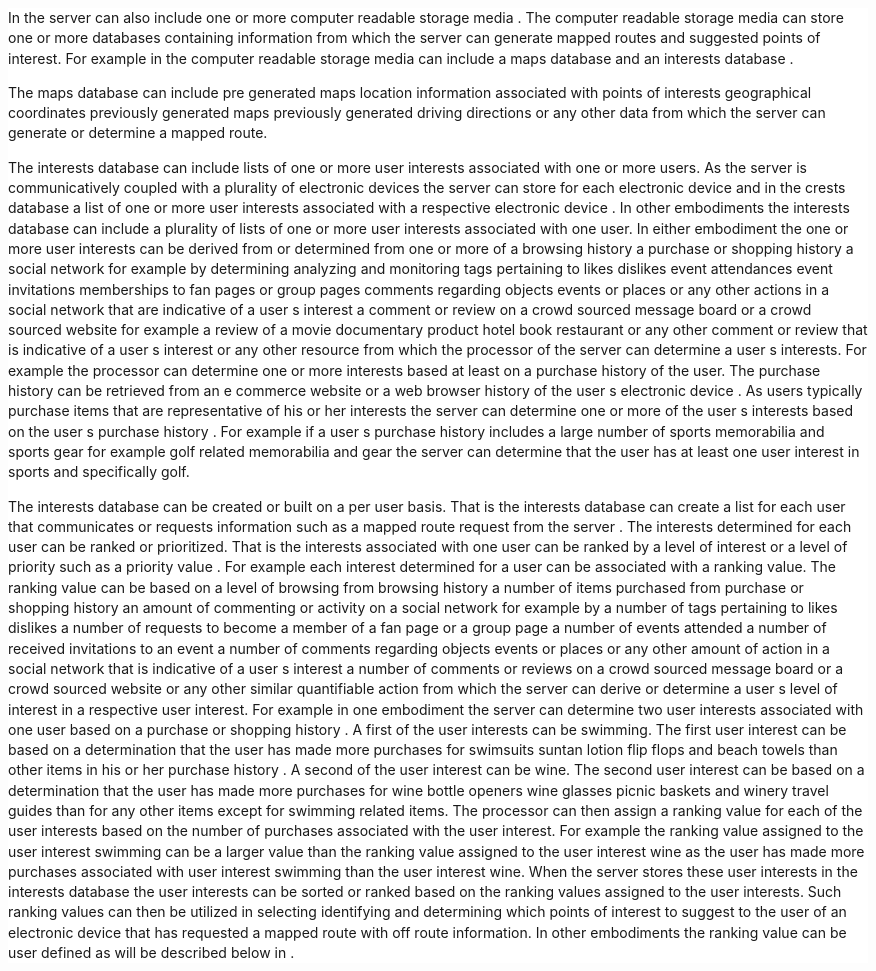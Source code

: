 In the server can also include one or more computer readable storage media . The computer readable storage media can store one or more databases containing information from which the server can generate mapped routes and suggested points of interest. For example in the computer readable storage media can include a maps database and an interests database .

The maps database can include pre generated maps location information associated with points of interests geographical coordinates previously generated maps previously generated driving directions or any other data from which the server can generate or determine a mapped route.

The interests database can include lists of one or more user interests associated with one or more users. As the server is communicatively coupled with a plurality of electronic devices the server can store for each electronic device and in the crests database a list of one or more user interests associated with a respective electronic device . In other embodiments the interests database can include a plurality of lists of one or more user interests associated with one user. In either embodiment the one or more user interests can be derived from or determined from one or more of a browsing history a purchase or shopping history a social network for example by determining analyzing and monitoring tags pertaining to likes dislikes event attendances event invitations memberships to fan pages or group pages comments regarding objects events or places or any other actions in a social network that are indicative of a user s interest a comment or review on a crowd sourced message board or a crowd sourced website for example a review of a movie documentary product hotel book restaurant or any other comment or review that is indicative of a user s interest or any other resource from which the processor of the server can determine a user s interests. For example the processor can determine one or more interests based at least on a purchase history of the user. The purchase history can be retrieved from an e commerce website or a web browser history of the user s electronic device . As users typically purchase items that are representative of his or her interests the server can determine one or more of the user s interests based on the user s purchase history . For example if a user s purchase history includes a large number of sports memorabilia and sports gear for example golf related memorabilia and gear the server can determine that the user has at least one user interest in sports and specifically golf.

The interests database can be created or built on a per user basis. That is the interests database can create a list for each user that communicates or requests information such as a mapped route request from the server . The interests determined for each user can be ranked or prioritized. That is the interests associated with one user can be ranked by a level of interest or a level of priority such as a priority value . For example each interest determined for a user can be associated with a ranking value. The ranking value can be based on a level of browsing from browsing history a number of items purchased from purchase or shopping history an amount of commenting or activity on a social network for example by a number of tags pertaining to likes dislikes a number of requests to become a member of a fan page or a group page a number of events attended a number of received invitations to an event a number of comments regarding objects events or places or any other amount of action in a social network that is indicative of a user s interest a number of comments or reviews on a crowd sourced message board or a crowd sourced website or any other similar quantifiable action from which the server can derive or determine a user s level of interest in a respective user interest. For example in one embodiment the server can determine two user interests associated with one user based on a purchase or shopping history . A first of the user interests can be swimming. The first user interest can be based on a determination that the user has made more purchases for swimsuits suntan lotion flip flops and beach towels than other items in his or her purchase history . A second of the user interest can be wine. The second user interest can be based on a determination that the user has made more purchases for wine bottle openers wine glasses picnic baskets and winery travel guides than for any other items except for swimming related items. The processor can then assign a ranking value for each of the user interests based on the number of purchases associated with the user interest. For example the ranking value assigned to the user interest swimming can be a larger value than the ranking value assigned to the user interest wine as the user has made more purchases associated with user interest swimming than the user interest wine. When the server stores these user interests in the interests database the user interests can be sorted or ranked based on the ranking values assigned to the user interests. Such ranking values can then be utilized in selecting identifying and determining which points of interest to suggest to the user of an electronic device that has requested a mapped route with off route information. In other embodiments the ranking value can be user defined as will be described below in .
